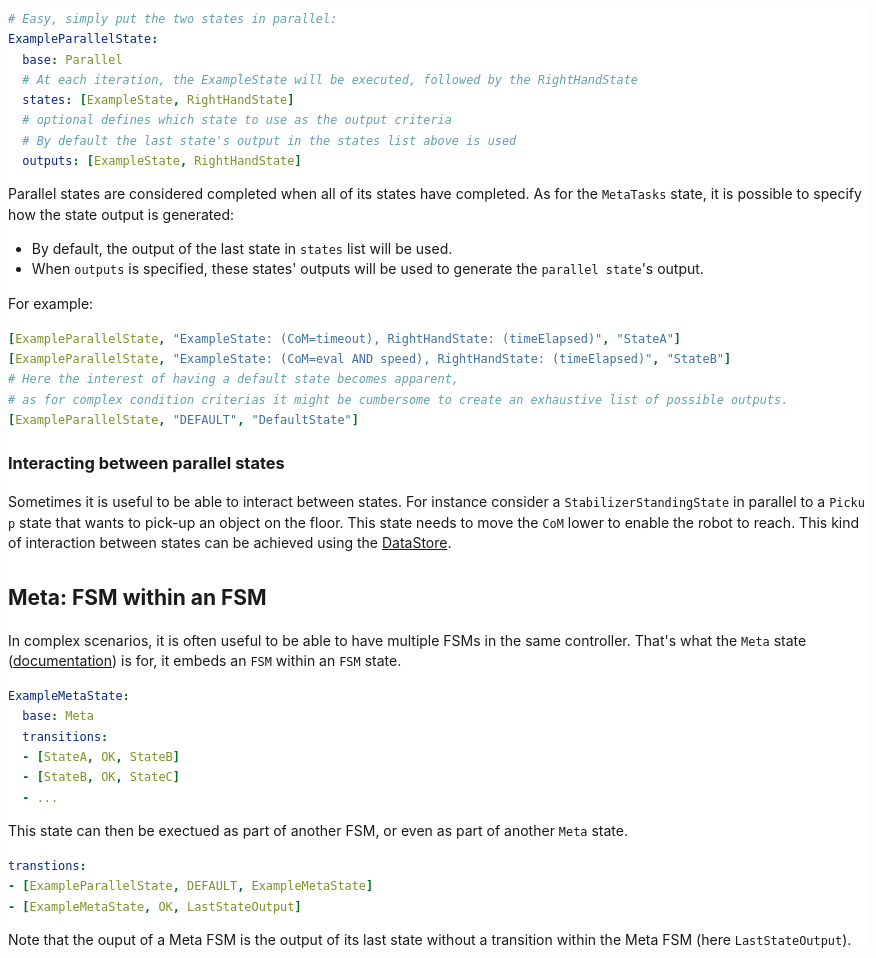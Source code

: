 ```yaml
# Easy, simply put the two states in parallel:
ExampleParallelState:
  base: Parallel
  # At each iteration, the ExampleState will be executed, followed by the RightHandState
  states: [ExampleState, RightHandState]
  # optional defines which state to use as the output criteria
  # By default the last state's output in the states list above is used
  outputs: [ExampleState, RightHandState]
```

Parallel states are considered completed when all of its states have completed. As for the `MetaTasks` state, it is possible to specify how the state output is generated:
- By default, the output of the last state in `states` list will be used.
- When `outputs` is specified, these states' outputs will be used to generate the `parallel state`'s output.


For example:

```yaml
[ExampleParallelState, "ExampleState: (CoM=timeout), RightHandState: (timeElapsed)", "StateA"]
[ExampleParallelState, "ExampleState: (CoM=eval AND speed), RightHandState: (timeElapsed)", "StateB"]
# Here the interest of having a default state becomes apparent,
# as for complex condition criterias it might be cumbersome to create an exhaustive list of possible outputs.
[ExampleParallelState, "DEFAULT", "DefaultState"]
```

### Interacting between parallel states

Sometimes it is useful to be able to interact between states. For instance consider a `StabilizerStandingState` in parallel to a `Pickup` state that wants to pick-up an object on the floor. This state needs to move the `CoM` lower to enable the robot to reach. This kind of interaction between states can be achieved using the [DataStore]({{site.baseurl}}/tutorials/recipes/datastore.html).


## Meta: FSM within an FSM

In complex scenarios, it is often useful to be able to have multiple FSMs in the same controller. That's what the `Meta` state ([documentation]({{site.baseurl}}/json.html#State/Meta)) is for, it embeds an `FSM` within an `FSM` state.

```yaml
ExampleMetaState:
  base: Meta
  transitions:
  - [StateA, OK, StateB]
  - [StateB, OK, StateC]
  - ...
```

This state can then be exectued as part of another FSM, or even as part of another `Meta` state.

```yaml
transtions:
- [ExampleParallelState, DEFAULT, ExampleMetaState]
- [ExampleMetaState, OK, LastStateOutput]
```

 Note that the ouput of a Meta FSM is the output of its last state without a transition within the Meta FSM (here `LastStateOutput`).
